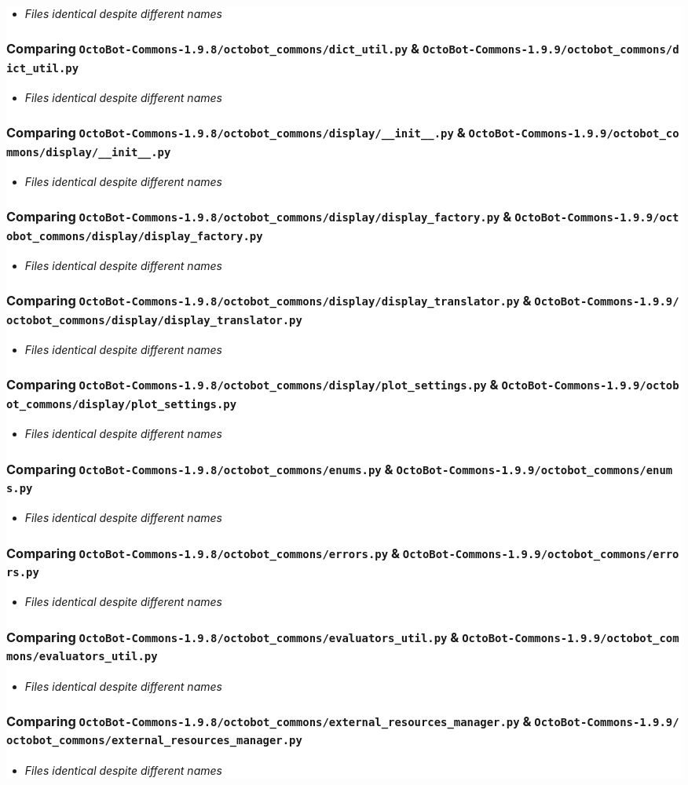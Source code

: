  * *Files identical despite different names*

### Comparing `OctoBot-Commons-1.9.8/octobot_commons/dict_util.py` & `OctoBot-Commons-1.9.9/octobot_commons/dict_util.py`

 * *Files identical despite different names*

### Comparing `OctoBot-Commons-1.9.8/octobot_commons/display/__init__.py` & `OctoBot-Commons-1.9.9/octobot_commons/display/__init__.py`

 * *Files identical despite different names*

### Comparing `OctoBot-Commons-1.9.8/octobot_commons/display/display_factory.py` & `OctoBot-Commons-1.9.9/octobot_commons/display/display_factory.py`

 * *Files identical despite different names*

### Comparing `OctoBot-Commons-1.9.8/octobot_commons/display/display_translator.py` & `OctoBot-Commons-1.9.9/octobot_commons/display/display_translator.py`

 * *Files identical despite different names*

### Comparing `OctoBot-Commons-1.9.8/octobot_commons/display/plot_settings.py` & `OctoBot-Commons-1.9.9/octobot_commons/display/plot_settings.py`

 * *Files identical despite different names*

### Comparing `OctoBot-Commons-1.9.8/octobot_commons/enums.py` & `OctoBot-Commons-1.9.9/octobot_commons/enums.py`

 * *Files identical despite different names*

### Comparing `OctoBot-Commons-1.9.8/octobot_commons/errors.py` & `OctoBot-Commons-1.9.9/octobot_commons/errors.py`

 * *Files identical despite different names*

### Comparing `OctoBot-Commons-1.9.8/octobot_commons/evaluators_util.py` & `OctoBot-Commons-1.9.9/octobot_commons/evaluators_util.py`

 * *Files identical despite different names*

### Comparing `OctoBot-Commons-1.9.8/octobot_commons/external_resources_manager.py` & `OctoBot-Commons-1.9.9/octobot_commons/external_resources_manager.py`

 * *Files identical despite different names*
